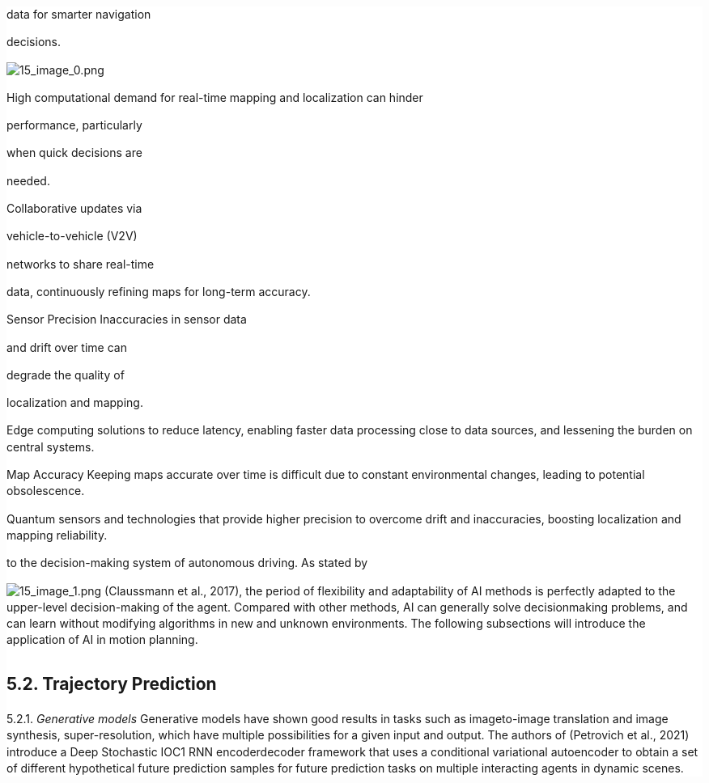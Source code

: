 data for smarter navigation 

decisions. 

![15_image_0.png](15_image_0.png)

High computational demand for real-time mapping and localization can hinder 

performance, particularly 

when quick decisions are 

needed. 

Collaborative updates via 

vehicle-to-vehicle (V2V) 

networks to share real-time 

data, continuously refining maps for long-term accuracy. 

Sensor Precision Inaccuracies in sensor data 

and drift over time can 

degrade the quality of 

localization and mapping. 

Edge computing solutions to reduce latency, enabling faster data processing close to data sources, and lessening the burden on central systems. 

Map Accuracy Keeping maps accurate over time is difficult due to constant environmental changes, leading to potential obsolescence. 

Quantum sensors and technologies that provide higher precision to overcome drift and inaccuracies, boosting localization and mapping reliability. 

to the decision-making system of autonomous driving. As stated by 

![15_image_1.png](15_image_1.png) (Claussmann et al., 2017), the period of flexibility and adaptability of AI methods is perfectly adapted to the upper-level decision-making of the agent. Compared with other methods, AI can generally solve decisionmaking problems, and can learn without modifying algorithms in new and unknown environments. The following subsections will introduce the application of AI in motion planning. 

## 5.2. Trajectory Prediction

5.2.1. *Generative models* Generative models have shown good results in tasks such as imageto-image translation and image synthesis, super-resolution, which have multiple possibilities for a given input and output. The authors of 
(Petrovich et al., 2021) introduce a Deep Stochastic IOC1 RNN encoderdecoder framework that uses a conditional variational autoencoder to obtain a set of different hypothetical future prediction samples for future prediction tasks on multiple interacting agents in dynamic scenes. 
